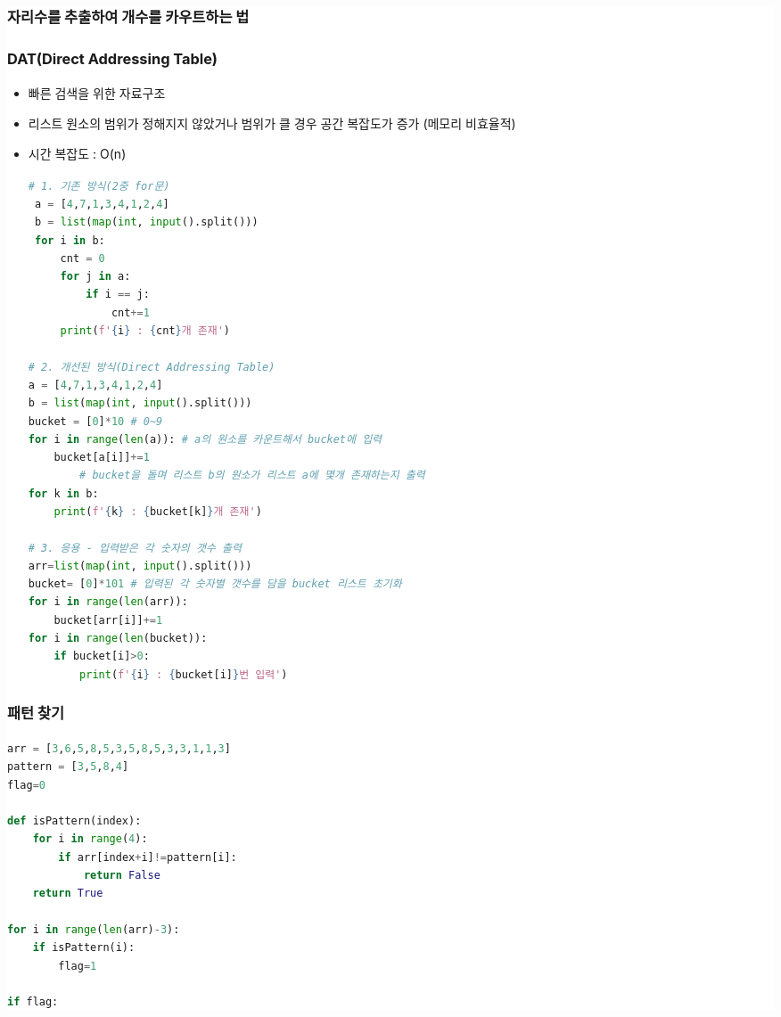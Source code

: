
### 자리수를 추출하여 개수를 카우트하는 법

### DAT(Direct Addressing Table)

- 빠른 검색을 위한 자료구조
- 리스트 원소의 범위가 정해지지 않았거나 범위가 클 경우 공간 복잡도가 증가 (메모리 비효율적)
- 시간 복잡도 : O(n)
    
    ```python
    # 1. 기존 방식(2중 for문)
     a = [4,7,1,3,4,1,2,4]
     b = list(map(int, input().split()))
     for i in b:
         cnt = 0
         for j in a:
             if i == j:
                 cnt+=1
         print(f'{i} : {cnt}개 존재')
    
    # 2. 개선된 방식(Direct Addressing Table)
    a = [4,7,1,3,4,1,2,4]
    b = list(map(int, input().split()))
    bucket = [0]*10 # 0~9
    for i in range(len(a)): # a의 원소를 카운트해서 bucket에 입력
        bucket[a[i]]+=1
    		# bucket을 돌며 리스트 b의 원소가 리스트 a에 몇개 존재하는지 출력
    for k in b: 
        print(f'{k} : {bucket[k]}개 존재')
    
    # 3. 응용 - 입력받은 각 숫자의 갯수 출력
    arr=list(map(int, input().split()))
    bucket= [0]*101 # 입력된 각 숫자별 갯수를 담을 bucket 리스트 초기화
    for i in range(len(arr)):
        bucket[arr[i]]+=1
    for i in range(len(bucket)):
        if bucket[i]>0:
            print(f'{i} : {bucket[i]}번 입력')
    ```
    

### 패턴 찾기

```python
arr = [3,6,5,8,5,3,5,8,5,3,3,1,1,3]
pattern = [3,5,8,4]
flag=0

def isPattern(index):
    for i in range(4):
        if arr[index+i]!=pattern[i]:
            return False
    return True

for i in range(len(arr)-3):
    if isPattern(i):
        flag=1

if flag:
```